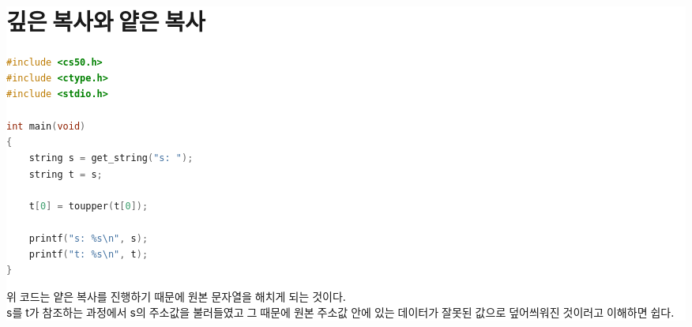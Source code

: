 # 깊은 복사와 얕은 복사

```c
#include <cs50.h>
#include <ctype.h>
#include <stdio.h>

int main(void)
{
    string s = get_string("s: ");
    string t = s;

    t[0] = toupper(t[0]);

    printf("s: %s\n", s);
    printf("t: %s\n", t);
}
```
위 코드는 얕은 복사를 진행하기 때문에 원본 문자열을 해치게 되는 것이다.<br>
s를 t가 참조하는 과정에서 s의 주소값을 불러들였고 그 때문에 원본 주소값 안에 있는 데이터가 잘못된 값으로 덮어씌워진 것이러고 이해하면 쉽다.